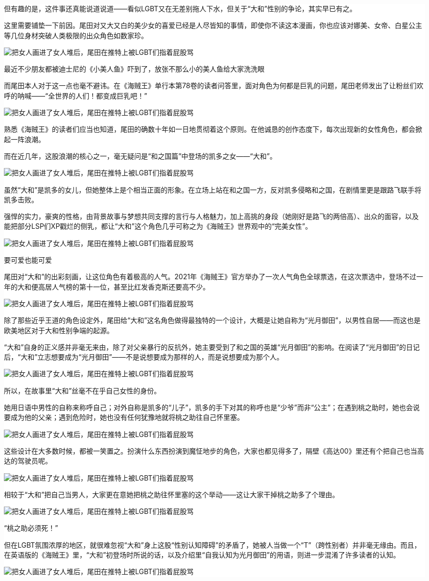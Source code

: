 但有趣的是，这件事还真能说道说道——看似LGBT又在无差别拖人下水，但关于“大和”性别的争论，其实早已有之。

这里需要铺垫一下前因。尾田对又大又白的美少女的喜爱已经是人尽皆知的事情，即使你不读这本漫画，你也应该对娜美、女帝、白星公主等几位身材突破人类极限的出众角色如数家珍。

![把女人画进了女人堆后，尾田在推特上被LGBT们指着屁股骂](https://img.3dmgame.com/uploads/images/news/20230602/1685694795_685756.png)

最近不少朋友都被迪士尼的《小美人鱼》吓到了，放张不那么小的美人鱼给大家洗洗眼

而尾田本人对于这一点也毫不避讳。在《海贼王》单行本第78卷的读者问答里，面对角色为何都是巨乳的问题，尾田老师发出了让粉丝们欢呼的呐喊——“全世界的人们！都变成巨乳吧！”

![把女人画进了女人堆后，尾田在推特上被LGBT们指着屁股骂](https://img.3dmgame.com/uploads/images/news/20230602/1685694802_405858.png)

熟悉《海贼王》的读者们应当也知道，尾田的确数十年如一日地贯彻着这个原则。在他诚恳的创作态度下，每次出现新的女性角色，都会掀起一阵浪潮。

而在近几年，这股浪潮的核心之一，毫无疑问是“和之国篇”中登场的凯多之女——“大和”。

![把女人画进了女人堆后，尾田在推特上被LGBT们指着屁股骂](https://img.3dmgame.com/uploads/images/news/20230602/1685694808_290419.png)

虽然“大和”是凯多的女儿，但她整体上是个相当正面的形象。在立场上站在和之国一方，反对凯多侵略和之国，在剧情里更是跟路飞联手将凯多击败。

强悍的实力，豪爽的性格，由背景故事与梦想共同支撑的言行与人格魅力，加上高挑的身段（她刚好是路飞的两倍高）、出众的面容，以及能把部分LSP们XP戳烂的侧乳，都让“大和”这个角色几乎可称之为《海贼王》世界观中的“完美女性”。

![把女人画进了女人堆后，尾田在推特上被LGBT们指着屁股骂](https://img.3dmgame.com/uploads/images/news/20230602/1685694815_484811.png)

要可爱也能可爱

尾田对“大和”的出彩刻画，让这位角色有着极高的人气。2021年《海贼王》官方举办了一次人气角色全球票选，在这次票选中，登场不过一年的大和便高居人气榜的第十一位，甚至比红发香克斯还要高不少。

![把女人画进了女人堆后，尾田在推特上被LGBT们指着屁股骂](https://img.3dmgame.com/uploads/images/news/20230602/1685694821_613269.png)

除了那些近乎王道的角色设定外，尾田给“大和”这名角色做得最独特的一个设计，大概是让她自称为“光月御田”，以男性自居——而这也是欧美地区对于大和性别争端的起源。

“大和”自身的正义感并非毫无来由，除了对父亲暴行的反抗外，她主要受到了和之国的英雄“光月御田”的影响。在阅读了“光月御田”的日记后，“大和”立志想要成为“光月御田”——不是说想要成为那样的人，而是说想要成为那个人。

![把女人画进了女人堆后，尾田在推特上被LGBT们指着屁股骂](https://img.3dmgame.com/uploads/images/news/20230602/1685694847_413504.jpg)

所以，在故事里“大和”丝毫不在乎自己女性的身份。

她用日语中男性的自称来称呼自己；对外自称是凯多的“儿子”，凯多的手下对其的称呼也是“少爷”而非“公主”；在遇到桃之助时，她也会说要成为他的父亲；遇到危险时，她也没有任何犹豫地就将桃之助往自己怀里塞。

![把女人画进了女人堆后，尾田在推特上被LGBT们指着屁股骂](https://img.3dmgame.com/uploads/images/news/20230602/1685694853_949283.png)

这些设计在大多数时候，都被一笑置之。扮演什么东西扮演到魔怔地步的角色，大家也都见得多了，隔壁《高达00》里还有个把自己也当高达的驾驶员呢。

![把女人画进了女人堆后，尾田在推特上被LGBT们指着屁股骂](https://img.3dmgame.com/uploads/images/news/20230602/1685694860_886200.png)

相较于“大和”把自己当男人，大家更在意她把桃之助往怀里塞的这个举动——这让大家干掉桃之助多了个理由。

![把女人画进了女人堆后，尾田在推特上被LGBT们指着屁股骂](https://img.3dmgame.com/uploads/images/news/20230602/1685694867_730983.png)

“桃之助必须死！”

但在LGBT氛围浓厚的地区，就很难忽视“大和”身上这股“性别认知障碍”的矛盾了，她被人当做一个“T”（跨性别者）并非毫无缘由。而且，在英语版的《海贼王》里，“大和”初登场时所说的话，以及介绍里“自我认知为光月御田”的用语，则进一步混淆了许多读者的认知。

![把女人画进了女人堆后，尾田在推特上被LGBT们指着屁股骂](https://img.3dmgame.com/uploads/images/news/20230602/1685694873_258061.png)
